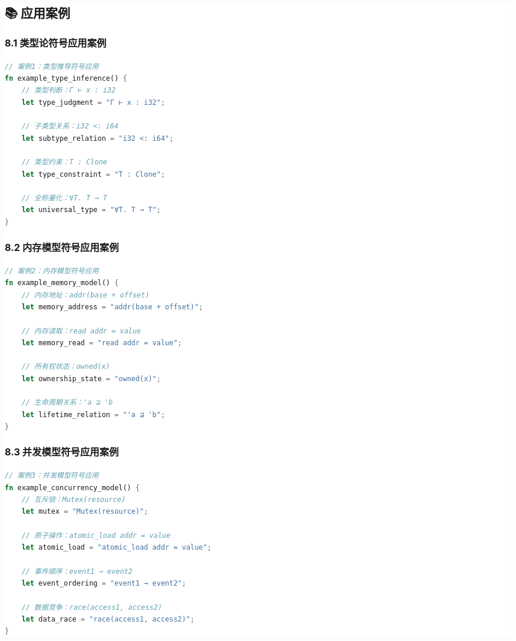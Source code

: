 
## 📚 应用案例

### 8.1 类型论符号应用案例

```rust
// 案例1：类型推导符号应用
fn example_type_inference() {
    // 类型判断：Γ ⊢ x : i32
    let type_judgment = "Γ ⊢ x : i32";
    
    // 子类型关系：i32 <: i64
    let subtype_relation = "i32 <: i64";
    
    // 类型约束：T : Clone
    let type_constraint = "T : Clone";
    
    // 全称量化：∀T. T → T
    let universal_type = "∀T. T → T";
}
```

### 8.2 内存模型符号应用案例

```rust
// 案例2：内存模型符号应用
fn example_memory_model() {
    // 内存地址：addr(base + offset)
    let memory_address = "addr(base + offset)";
    
    // 内存读取：read addr = value
    let memory_read = "read addr = value";
    
    // 所有权状态：owned(x)
    let ownership_state = "owned(x)";
    
    // 生命周期关系：'a ⊒ 'b
    let lifetime_relation = "'a ⊒ 'b";
}
```

### 8.3 并发模型符号应用案例

```rust
// 案例3：并发模型符号应用
fn example_concurrency_model() {
    // 互斥锁：Mutex(resource)
    let mutex = "Mutex(resource)";
    
    // 原子操作：atomic_load addr = value
    let atomic_load = "atomic_load addr = value";
    
    // 事件顺序：event1 → event2
    let event_ordering = "event1 → event2";
    
    // 数据竞争：race(access1, access2)
    let data_race = "race(access1, access2)";
}
```
